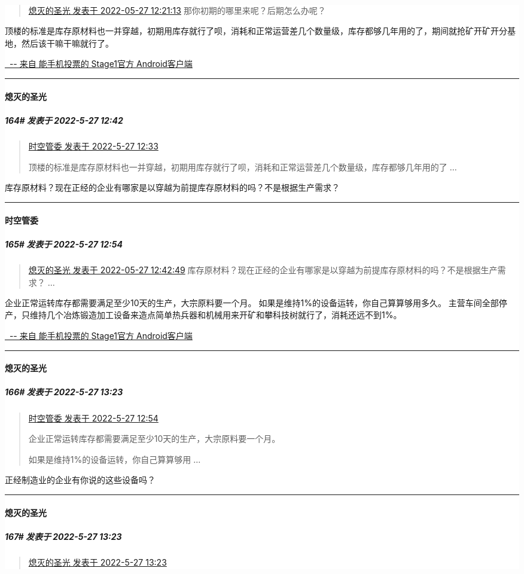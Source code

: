 <blockquote><a href="httphttps://bbs.saraba1st.com/2b/forum.php?mod=redirect&amp;goto=findpost&amp;pid=56012869&amp;ptid=2071434" target="_blank">熄灭的圣光 发表于 2022-05-27 12:21:13</a>
那你初期的哪里来呢？后期怎么办呢？</blockquote>顶楼的标准是库存原材料也一并穿越，初期用库存就行了呗，消耗和正常运营差几个数量级，库存都够几年用的了，期间就抢矿开矿开分基地，然后该干嘛干嘛就行了。

[  -- 来自 能手机投票的 Stage1官方 Android客户端](https://www.coolapk.com/apk/140634)



*****

####  熄灭的圣光  
##### 164#       发表于 2022-5-27 12:42

<blockquote><a href="httphttps://bbs.saraba1st.com/2b/forum.php?mod=redirect&amp;goto=findpost&amp;pid=56013028&amp;ptid=2071434" target="_blank">时空管委 发表于 2022-5-27 12:33</a>

顶楼的标准是库存原材料也一并穿越，初期用库存就行了呗，消耗和正常运营差几个数量级，库存都够几年用的了 ...</blockquote>
库存原材料？现在正经的企业有哪家是以穿越为前提库存原材料的吗？不是根据生产需求？



*****

####  时空管委  
##### 165#       发表于 2022-5-27 12:54

<blockquote><a href="httphttps://bbs.saraba1st.com/2b/forum.php?mod=redirect&amp;goto=findpost&amp;pid=56013166&amp;ptid=2071434" target="_blank">熄灭的圣光 发表于 2022-05-27 12:42:49</a>
库存原材料？现在正经的企业有哪家是以穿越为前提库存原材料的吗？不是根据生产需求？ ...</blockquote>企业正常运转库存都需要满足至少10天的生产，大宗原料要一个月。
如果是维持1%的设备运转，你自己算算够用多久。
主营车间全部停产，只维持几个冶炼锻造加工设备来造点简单热兵器和机械用来开矿和攀科技树就行了，消耗还远不到1%。

[  -- 来自 能手机投票的 Stage1官方 Android客户端](https://www.coolapk.com/apk/140634)



*****

####  熄灭的圣光  
##### 166#       发表于 2022-5-27 13:23

<blockquote><a href="httphttps://bbs.saraba1st.com/2b/forum.php?mod=redirect&amp;goto=findpost&amp;pid=56013294&amp;ptid=2071434" target="_blank">时空管委 发表于 2022-5-27 12:54</a>

企业正常运转库存都需要满足至少10天的生产，大宗原料要一个月。

如果是维持1%的设备运转，你自己算算够用 ...</blockquote>
正经制造业的企业有你说的这些设备吗？

*****

####  熄灭的圣光  
##### 167#       发表于 2022-5-27 13:23

<blockquote><a href="httphttps://bbs.saraba1st.com/2b/forum.php?mod=redirect&amp;goto=findpost&amp;pid=56013607&amp;ptid=2071434" target="_blank">熄灭的圣光 发表于 2022-5-27 13:23</a>
